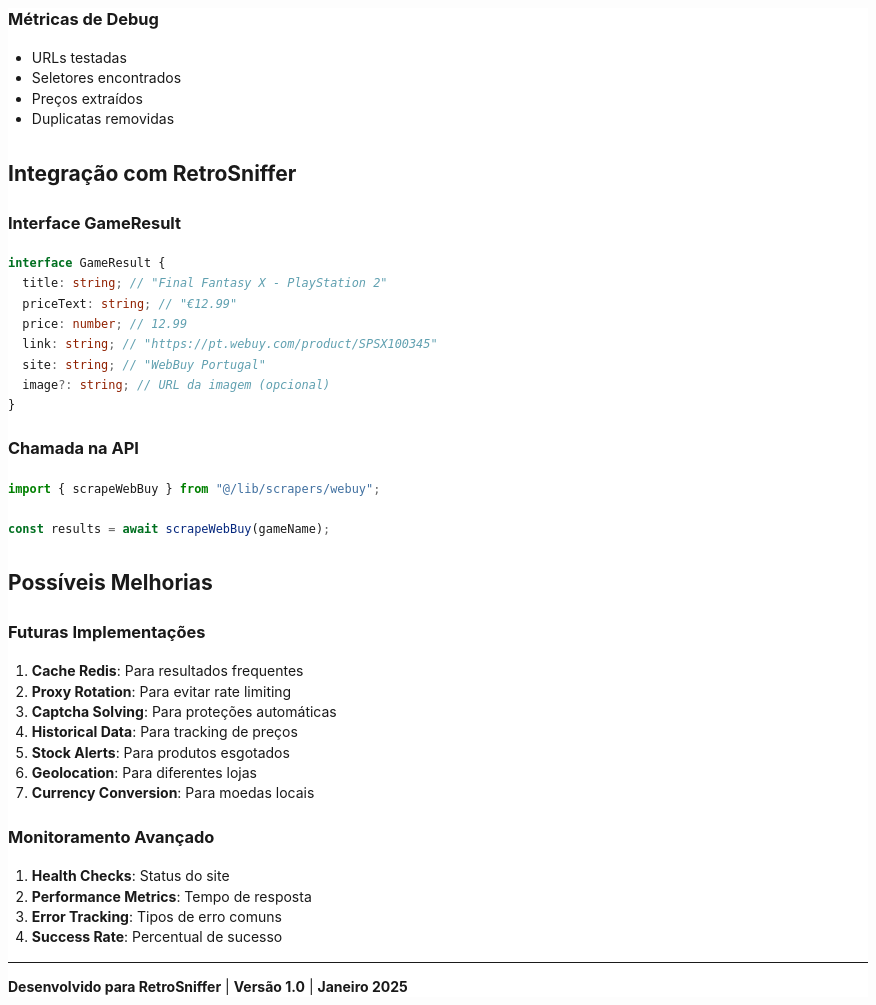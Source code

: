 ### Métricas de Debug

- URLs testadas
- Seletores encontrados
- Preços extraídos
- Duplicatas removidas

## Integração com RetroSniffer

### Interface GameResult

```typescript
interface GameResult {
  title: string; // "Final Fantasy X - PlayStation 2"
  priceText: string; // "€12.99"
  price: number; // 12.99
  link: string; // "https://pt.webuy.com/product/SPSX100345"
  site: string; // "WebBuy Portugal"
  image?: string; // URL da imagem (opcional)
}
```

### Chamada na API

```typescript
import { scrapeWebBuy } from "@/lib/scrapers/webuy";

const results = await scrapeWebBuy(gameName);
```

## Possíveis Melhorias

### Futuras Implementações

1. **Cache Redis**: Para resultados frequentes
2. **Proxy Rotation**: Para evitar rate limiting
3. **Captcha Solving**: Para proteções automáticas
4. **Historical Data**: Para tracking de preços
5. **Stock Alerts**: Para produtos esgotados
6. **Geolocation**: Para diferentes lojas
7. **Currency Conversion**: Para moedas locais

### Monitoramento Avançado

1. **Health Checks**: Status do site
2. **Performance Metrics**: Tempo de resposta
3. **Error Tracking**: Tipos de erro comuns
4. **Success Rate**: Percentual de sucesso

---

**Desenvolvido para RetroSniffer** | **Versão 1.0** | **Janeiro 2025**
